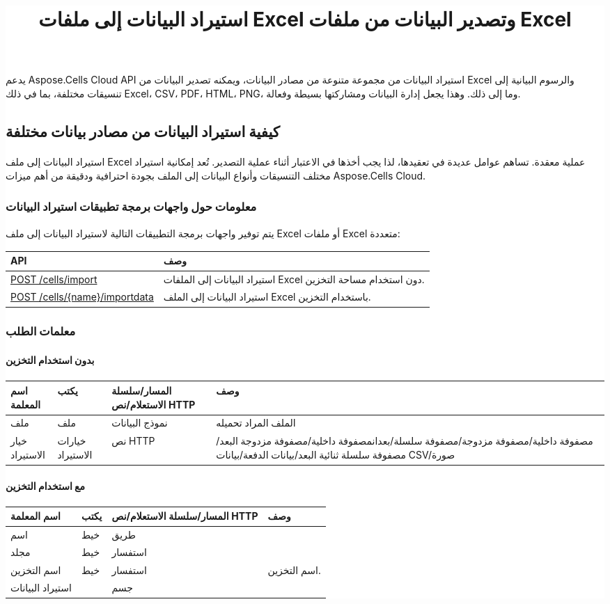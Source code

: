 ﻿---
title: استيراد البيانات إلى ملفات Excel وتصدير البيانات من ملفات Excel
second_title: Aspose.Cells Cloud Documen
linktitle: استيراد وتصدير البيانات
type: docs
url: /ar/data-import-and-export/
keywords: Excel data import vs. Direct database access; Batch data import vs. Row-by-row data writing; Automated data export vs. Manual data extraction
description: إنشاء مستندات أو تقارير جديدة يمكن أن تتضمن مخططات وجداول وعناصر تصور البيانات الأخرى
weight: 25
kwords: Excel استيراد البيانات مقابل الوصول المباشر إلى قاعدة البيانات؛ استيراد البيانات دفعة واحدة مقابل كتابة البيانات صفًا تلو الآخر؛ تصدير البيانات تلقائيًا مقابل استخراج البيانات يدويًا.
---
يدعم Aspose.Cells Cloud API استيراد البيانات من مجموعة متنوعة من مصادر البيانات، ويمكنه تصدير البيانات من Excel والرسوم البيانية إلى تنسيقات مختلفة، بما في ذلك Excel، CSV، PDF، HTML، PNG، وما إلى ذلك. وهذا يجعل إدارة البيانات ومشاركتها بسيطة وفعالة.

## كيفية استيراد البيانات من مصادر بيانات مختلفة

استيراد البيانات إلى ملف Excel عملية معقدة. تساهم عوامل عديدة في تعقيدها، لذا يجب أخذها في الاعتبار أثناء عملية التصدير. تُعد إمكانية استيراد مختلف التنسيقات وأنواع البيانات إلى الملف بجودة احترافية ودقيقة من أهم ميزات Aspose.Cells Cloud.

### معلومات حول واجهات برمجة تطبيقات استيراد البيانات

يتم توفير واجهات برمجة التطبيقات التالية لاستيراد البيانات إلى ملف Excel أو ملفات Excel متعددة:

|API|وصف|
|:- |:- |
|[POST /cells/import](https://apireference.aspose.cloud/cells/#/LightCells/PostImport)|استيراد البيانات إلى الملفات Excel دون استخدام مساحة التخزين.|
|[POST /cells/{name}/importdata](https://apireference.aspose.cloud/cells/#/Workbook/PostImportData)|استيراد البيانات إلى الملف Excel باستخدام التخزين.|

### معلمات الطلب

#### بدون استخدام التخزين

| اسم المعلمة| يكتب| المسار/سلسلة الاستعلام/نص HTTP|وصف|
|:- |:- |:- |:- |
| ملف| ملف| نموذج البيانات| الملف المراد تحميله|
| خيار الاستيراد| خيارات الاستيراد| نص HTTP| مصفوفة داخلية/مصفوفة مزدوجة/مصفوفة سلسلة/بعدانمصفوفة داخلية/مصفوفة مزدوجة البعد/مصفوفة سلسلة ثنائية البعد/بيانات الدفعة/بيانات CSV/صورة|

#### مع استخدام التخزين

| اسم المعلمة| يكتب| المسار/سلسلة الاستعلام/نص HTTP|وصف|
|:- |:- |:- |:- |
| اسم| خيط| طريق||
| مجلد| خيط| استفسار||
| اسم التخزين| خيط| استفسار| اسم التخزين.|
| استيراد البيانات|| جسم||
